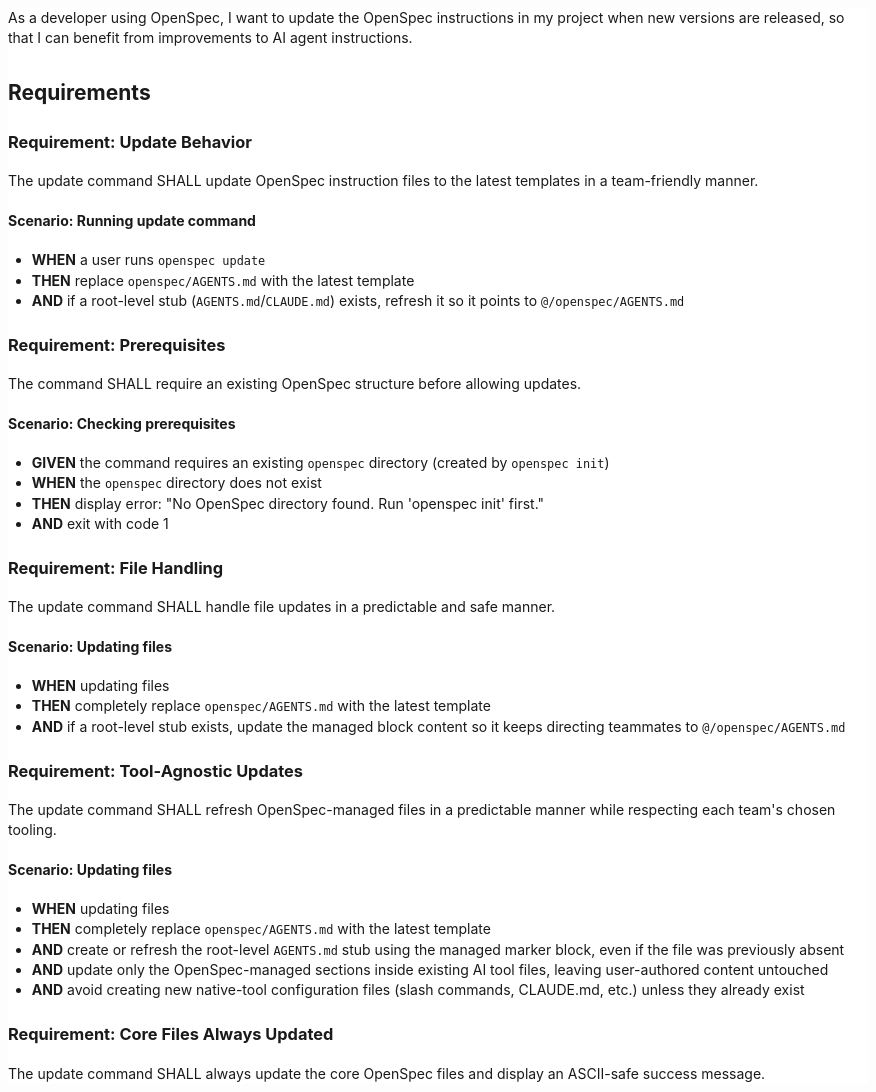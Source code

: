 As a developer using OpenSpec, I want to update the OpenSpec instructions in my project when new versions are released, so that I can benefit from improvements to AI agent instructions.
## Requirements
### Requirement: Update Behavior
The update command SHALL update OpenSpec instruction files to the latest templates in a team-friendly manner.

#### Scenario: Running update command
- **WHEN** a user runs `openspec update`
- **THEN** replace `openspec/AGENTS.md` with the latest template
- **AND** if a root-level stub (`AGENTS.md`/`CLAUDE.md`) exists, refresh it so it points to `@/openspec/AGENTS.md`

### Requirement: Prerequisites

The command SHALL require an existing OpenSpec structure before allowing updates.

#### Scenario: Checking prerequisites

- **GIVEN** the command requires an existing `openspec` directory (created by `openspec init`)
- **WHEN** the `openspec` directory does not exist
- **THEN** display error: "No OpenSpec directory found. Run 'openspec init' first."
- **AND** exit with code 1

### Requirement: File Handling
The update command SHALL handle file updates in a predictable and safe manner.

#### Scenario: Updating files
- **WHEN** updating files
- **THEN** completely replace `openspec/AGENTS.md` with the latest template
- **AND** if a root-level stub exists, update the managed block content so it keeps directing teammates to `@/openspec/AGENTS.md`

### Requirement: Tool-Agnostic Updates
The update command SHALL refresh OpenSpec-managed files in a predictable manner while respecting each team's chosen tooling.

#### Scenario: Updating files
- **WHEN** updating files
- **THEN** completely replace `openspec/AGENTS.md` with the latest template
- **AND** create or refresh the root-level `AGENTS.md` stub using the managed marker block, even if the file was previously absent
- **AND** update only the OpenSpec-managed sections inside existing AI tool files, leaving user-authored content untouched
- **AND** avoid creating new native-tool configuration files (slash commands, CLAUDE.md, etc.) unless they already exist

### Requirement: Core Files Always Updated
The update command SHALL always update the core OpenSpec files and display an ASCII-safe success message.
